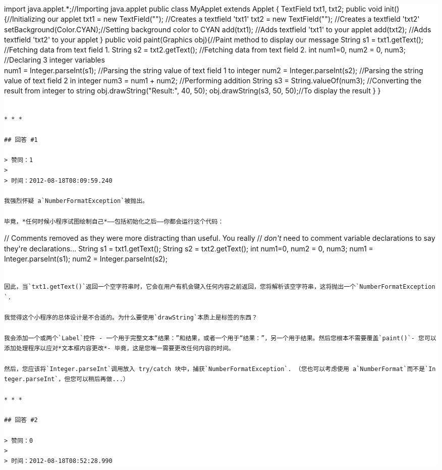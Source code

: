 import java.applet.*;//Importing java.applet
public class MyApplet extends Applet {
   TextField txt1, txt2;
   public void init(){//Initializing our applet
       txt1 = new TextField(""); //Creates a textfield 'txt1'
       txt2 = new TextField(""); //Creates a textfield 'txt2'
       setBackground(Color.CYAN);//Setting background color to CYAN
       add(txt1); //Adds textfield 'txt1' to your applet
       add(txt2); //Adds textfield 'txt2' to your applet
   }
   public void paint(Graphics obj){//Paint method to display our message
       String s1 =  txt1.getText(); //Fetching data from text field 1.
       String s2 =  txt2.getText(); //Fetching data from text field 2.
       int num1=0, num2 = 0, num3;   //Declaring 3 integer variables    
       num1 = Integer.parseInt(s1); //Parsing the string value of text field 1 to integer
       num2 = Integer.parseInt(s2); //Parsing the string value of text field 2 in integer
       num3 = num1 + num2;       //Performing addition
       String s3 = String.valueOf(num3); //Converting the result from integer to string
       obj.drawString("Result:", 40, 50);
       obj.drawString(s3, 50, 50);//To display the result
   }
} 
```

* * *

## 回答 #1

> 赞同：1
> 
> 时间：2012-08-18T08:09:59.240

我强烈怀疑 a`NumberFormatException`被抛出。

毕竟，*任何时候小程序试图绘制自己*——包括初始化之后——你都会运行这个代码：

```
// Comments removed as they were more distracting than useful. You really
// *don't* need to comment variable declarations to say they're declarations...
String s1 =  txt1.getText();
String s2 =  txt2.getText();
int num1=0, num2 = 0, num3; 
num1 = Integer.parseInt(s1);
num2 = Integer.parseInt(s2); 
```

因此，当`txt1.getText()`返回一个空字符串时，它会在用户有机会键入任何内容之前返回，您将解析该空字符串，这将抛出一个`NumberFormatException`.

我觉得这个小程序的总体设计是不合适的。为什么要使用`drawString`本质上是标签的东西？

我会添加一个或两个`Label`控件 - 一个用于完整文本“结果：”和结果，或者一个用于“结果：”，另一个用于结果。然后您根本不需要覆盖`paint()`- 您可以添加处理程序以应对*文本框内容更改*- 毕竟，这是您唯一需要更改任何内容的时间。

然后，您应该将`Integer.parseInt`调用放入 try/catch 块中，捕获`NumberFormatException`. （您也可以考虑使用 a`NumberFormat`而不是`Integer.parseInt`，但您可以稍后再做...）

* * *

## 回答 #2

> 赞同：0
> 
> 时间：2012-08-18T08:52:28.990

```